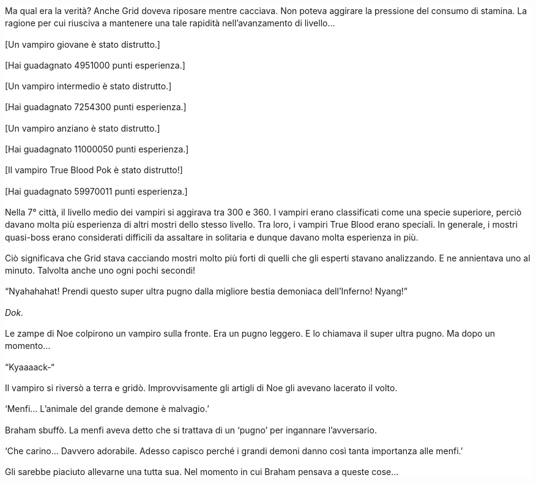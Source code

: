 
Ma qual era la verità? Anche Grid doveva riposare mentre cacciava. Non poteva aggirare la pressione del consumo di stamina. La ragione per cui riusciva a mantenere una tale rapidità nell’avanzamento di livello…


[Un vampiro giovane è stato distrutto.]


[Hai guadagnato 4951000 punti esperienza.]


[Un vampiro intermedio è stato distrutto.]


[Hai guadagnato 7254300 punti esperienza.]


[Un vampiro anziano è stato distrutto.]


[Hai guadagnato 11000050 punti esperienza.]


[Il vampiro True Blood Pok è stato distrutto!]


[Hai guadagnato 59970011 punti esperienza.]


Nella 7° città, il livello medio dei vampiri si aggirava tra 300 e 360. I vampiri erano classificati come una specie superiore, perciò davano molta più esperienza di altri mostri dello stesso livello. Tra loro, i vampiri True Blood erano speciali. In generale, i mostri quasi-boss erano considerati difficili da assaltare in solitaria e dunque davano molta esperienza in più.


Ciò significava che Grid stava cacciando mostri molto più forti di quelli che gli esperti stavano analizzando. E ne annientava uno al minuto. Talvolta anche uno ogni pochi secondi!


“Nyahahahat! Prendi questo super ultra pugno dalla migliore bestia demoniaca dell’Inferno! Nyang!”


<i>Dok.</i>


Le zampe di Noe colpirono un vampiro sulla fronte. Era un pugno leggero. E lo chiamava il super ultra pugno. Ma dopo un momento…


“Kyaaaack-“


Il vampiro si riversò a terra e gridò. Improvvisamente gli artigli di Noe gli avevano lacerato il volto.


‘Menfi… L’animale del grande demone è malvagio.’


Braham sbuffò. La menfi aveva detto che si trattava di un ‘pugno’ per ingannare l’avversario.


‘Che carino… Davvero adorabile. Adesso capisco perché i grandi demoni danno così tanta importanza alle menfi.’


Gli sarebbe piaciuto allevarne una tutta sua. Nel momento in cui Braham pensava a queste cose…
